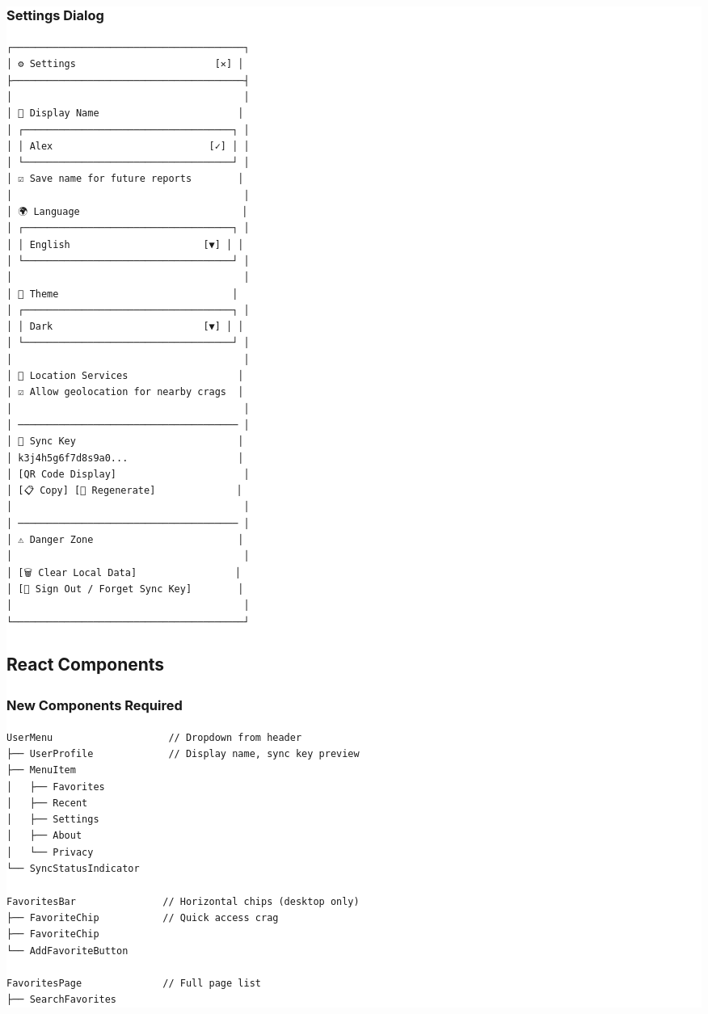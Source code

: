 ### Settings Dialog

```
┌────────────────────────────────────────┐
│ ⚙️ Settings                        [✕] │
├────────────────────────────────────────┤
│                                        │
│ 👤 Display Name                        │
│ ┌────────────────────────────────────┐ │
│ │ Alex                           [✓] │ │
│ └────────────────────────────────────┘ │
│ ☑️ Save name for future reports        │
│                                        │
│ 🌍 Language                            │
│ ┌────────────────────────────────────┐ │
│ │ English                       [▼] │ │
│ └────────────────────────────────────┘ │
│                                        │
│ 🎨 Theme                              │
│ ┌────────────────────────────────────┐ │
│ │ Dark                          [▼] │ │
│ └────────────────────────────────────┘ │
│                                        │
│ 📍 Location Services                   │
│ ☑️ Allow geolocation for nearby crags  │
│                                        │
│ ────────────────────────────────────── │
│ 🔑 Sync Key                            │
│ k3j4h5g6f7d8s9a0...                   │
│ [QR Code Display]                      │
│ [📋 Copy] [🔄 Regenerate]              │
│                                        │
│ ────────────────────────────────────── │
│ ⚠️ Danger Zone                         │
│                                        │
│ [🗑️ Clear Local Data]                 │
│ [🔑 Sign Out / Forget Sync Key]        │
│                                        │
└────────────────────────────────────────┘
```

## React Components

### New Components Required

```
UserMenu                    // Dropdown from header
├── UserProfile             // Display name, sync key preview
├── MenuItem
│   ├── Favorites
│   ├── Recent
│   ├── Settings
│   ├── About
│   └── Privacy
└── SyncStatusIndicator

FavoritesBar               // Horizontal chips (desktop only)
├── FavoriteChip           // Quick access crag
├── FavoriteChip
└── AddFavoriteButton

FavoritesPage              // Full page list
├── SearchFavorites
```